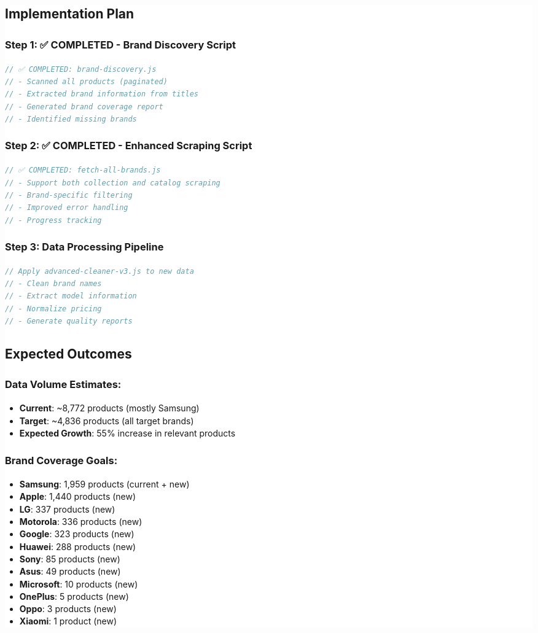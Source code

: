 ## Implementation Plan

### Step 1: ✅ COMPLETED - Brand Discovery Script
```javascript
// ✅ COMPLETED: brand-discovery.js
// - Scanned all products (paginated)
// - Extracted brand information from titles
// - Generated brand coverage report
// - Identified missing brands
```

### Step 2: ✅ COMPLETED - Enhanced Scraping Script
```javascript
// ✅ COMPLETED: fetch-all-brands.js
// - Support both collection and catalog scraping
// - Brand-specific filtering
// - Improved error handling
// - Progress tracking
```

### Step 3: Data Processing Pipeline
```javascript
// Apply advanced-cleaner-v3.js to new data
// - Clean brand names
// - Extract model information
// - Normalize pricing
// - Generate quality reports
```

## Expected Outcomes

### Data Volume Estimates:
- **Current**: ~8,772 products (mostly Samsung)
- **Target**: ~4,836 products (all target brands)
- **Expected Growth**: 55% increase in relevant products

### Brand Coverage Goals:
- **Samsung**: 1,959 products (current + new)
- **Apple**: 1,440 products (new)
- **LG**: 337 products (new)
- **Motorola**: 336 products (new)
- **Google**: 323 products (new)
- **Huawei**: 288 products (new)
- **Sony**: 85 products (new)
- **Asus**: 49 products (new)
- **Microsoft**: 10 products (new)
- **OnePlus**: 5 products (new)
- **Oppo**: 3 products (new)
- **Xiaomi**: 1 product (new)
